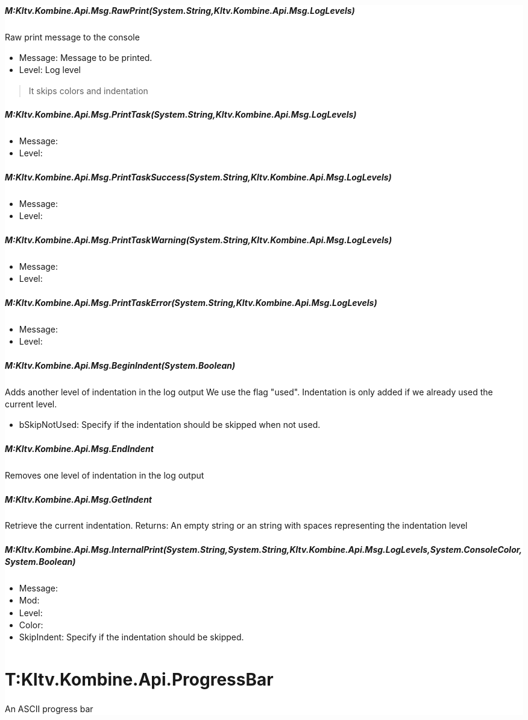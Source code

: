 ##### M:Kltv.Kombine.Api.Msg.RawPrint(System.String,Kltv.Kombine.Api.Msg.LogLevels)
 Raw print message to the console 
- Message: Message to be printed.<br>
- Level: Log level<br>

>It skips colors and indentation

##### M:Kltv.Kombine.Api.Msg.PrintTask(System.String,Kltv.Kombine.Api.Msg.LogLevels)

- Message: <br>
- Level: <br>

##### M:Kltv.Kombine.Api.Msg.PrintTaskSuccess(System.String,Kltv.Kombine.Api.Msg.LogLevels)

- Message: <br>
- Level: <br>

##### M:Kltv.Kombine.Api.Msg.PrintTaskWarning(System.String,Kltv.Kombine.Api.Msg.LogLevels)

- Message: <br>
- Level: <br>

##### M:Kltv.Kombine.Api.Msg.PrintTaskError(System.String,Kltv.Kombine.Api.Msg.LogLevels)

- Message: <br>
- Level: <br>

##### M:Kltv.Kombine.Api.Msg.BeginIndent(System.Boolean)
 Adds another level of indentation in the log output We use the flag "used". Indentation is only added if we already used the current level. 
- bSkipNotUsed: Specify if the indentation should be skipped when not used.<br>

##### M:Kltv.Kombine.Api.Msg.EndIndent
 Removes one level of indentation in the log output 

##### M:Kltv.Kombine.Api.Msg.GetIndent
 Retrieve the current indentation. 
Returns: An empty string or an string with spaces representing the indentation level


##### M:Kltv.Kombine.Api.Msg.InternalPrint(System.String,System.String,Kltv.Kombine.Api.Msg.LogLevels,System.ConsoleColor,System.Boolean)

- Message: <br>
- Mod: <br>
- Level: <br>
- Color: <br>
- SkipIndent: Specify if the indentation should be skipped.<br>

# T:Kltv.Kombine.Api.ProgressBar
 An ASCII progress bar 
